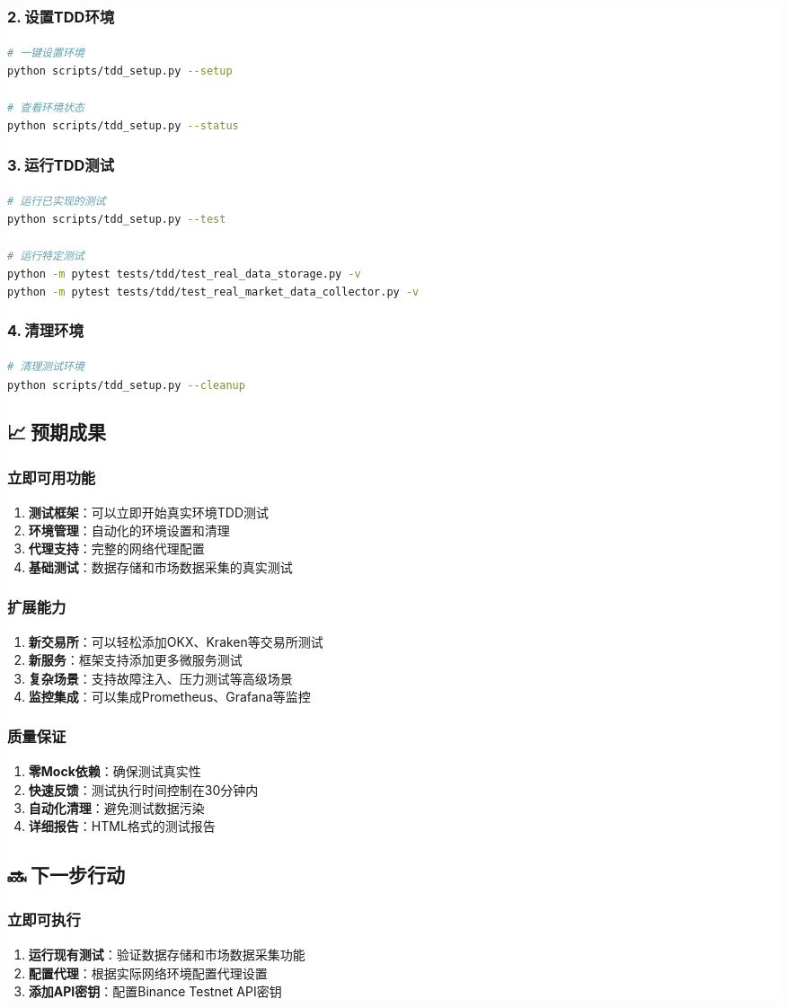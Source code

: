 ### 2. 设置TDD环境
```bash
# 一键设置环境
python scripts/tdd_setup.py --setup

# 查看环境状态
python scripts/tdd_setup.py --status
```

### 3. 运行TDD测试
```bash
# 运行已实现的测试
python scripts/tdd_setup.py --test

# 运行特定测试
python -m pytest tests/tdd/test_real_data_storage.py -v
python -m pytest tests/tdd/test_real_market_data_collector.py -v
```

### 4. 清理环境
```bash
# 清理测试环境
python scripts/tdd_setup.py --cleanup
```

## 📈 预期成果

### 立即可用功能
1. **测试框架**：可以立即开始真实环境TDD测试
2. **环境管理**：自动化的环境设置和清理
3. **代理支持**：完整的网络代理配置
4. **基础测试**：数据存储和市场数据采集的真实测试

### 扩展能力
1. **新交易所**：可以轻松添加OKX、Kraken等交易所测试
2. **新服务**：框架支持添加更多微服务测试
3. **复杂场景**：支持故障注入、压力测试等高级场景
4. **监控集成**：可以集成Prometheus、Grafana等监控

### 质量保证
1. **零Mock依赖**：确保测试真实性
2. **快速反馈**：测试执行时间控制在30分钟内
3. **自动化清理**：避免测试数据污染
4. **详细报告**：HTML格式的测试报告

## 🔜 下一步行动

### 立即可执行
1. **运行现有测试**：验证数据存储和市场数据采集功能
2. **配置代理**：根据实际网络环境配置代理设置
3. **添加API密钥**：配置Binance Testnet API密钥

